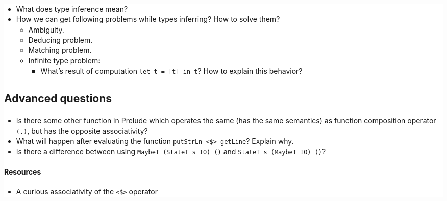 * What does type inference mean?
* How we can get following problems while types inferring? How to solve them?
  * Ambiguity.
  * Deducing problem.
  * Matching problem.
  * Infinite type problem:
    * What’s result of computation `let t = [t] in t`? How to explain this behavior?

## Advanced questions

* Is there some other function in Prelude which operates the same (has the same semantics) as function composition operator `(.)`, but has the opposite associativity?
* What will happen after evaluating the function `putStrLn <$> getLine`? Explain why.
* Is there a difference between using `MaybeT (StateT s IO) ()` and `StateT s (MaybeT IO) ()`?

#### Resources

* [A curious associativity of the `<$>` operator](https://ro-che.info/articles/2019-07-22-associativity-of-fmap)
